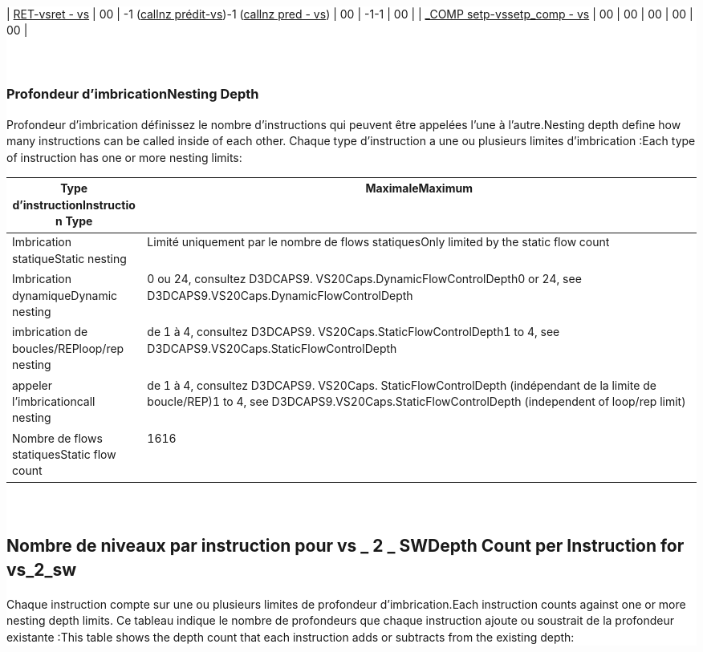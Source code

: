| [<span data-ttu-id="8d5ac-334">RET-vs</span><span class="sxs-lookup"><span data-stu-id="8d5ac-334">ret - vs</span></span>](ret---vs.md)                 | <span data-ttu-id="8d5ac-335">0</span><span class="sxs-lookup"><span data-stu-id="8d5ac-335">0</span></span>                                    | <span data-ttu-id="8d5ac-336">-1 ([callnz prédit-vs](callnz-pred---vs.md))</span><span class="sxs-lookup"><span data-stu-id="8d5ac-336">-1 ([callnz pred - vs](callnz-pred---vs.md))</span></span>                             | <span data-ttu-id="8d5ac-337">0</span><span class="sxs-lookup"><span data-stu-id="8d5ac-337">0</span></span>                | <span data-ttu-id="8d5ac-338">-1</span><span class="sxs-lookup"><span data-stu-id="8d5ac-338">-1</span></span>           | <span data-ttu-id="8d5ac-339">0</span><span class="sxs-lookup"><span data-stu-id="8d5ac-339">0</span></span>                                        |
| [<span data-ttu-id="8d5ac-340">\_COMP setp-vs</span><span class="sxs-lookup"><span data-stu-id="8d5ac-340">setp\_comp - vs</span></span>](setp-comp---vs.md)    | <span data-ttu-id="8d5ac-341">0</span><span class="sxs-lookup"><span data-stu-id="8d5ac-341">0</span></span>                                    | <span data-ttu-id="8d5ac-342">0</span><span class="sxs-lookup"><span data-stu-id="8d5ac-342">0</span></span>                                                                         | <span data-ttu-id="8d5ac-343">0</span><span class="sxs-lookup"><span data-stu-id="8d5ac-343">0</span></span>                | <span data-ttu-id="8d5ac-344">0</span><span class="sxs-lookup"><span data-stu-id="8d5ac-344">0</span></span>            | <span data-ttu-id="8d5ac-345">0</span><span class="sxs-lookup"><span data-stu-id="8d5ac-345">0</span></span>                                        |



 

### <a name="nesting-depth"></a><span data-ttu-id="8d5ac-346">Profondeur d’imbrication</span><span class="sxs-lookup"><span data-stu-id="8d5ac-346">Nesting Depth</span></span>

<span data-ttu-id="8d5ac-347">Profondeur d’imbrication définissez le nombre d’instructions qui peuvent être appelées l’une à l’autre.</span><span class="sxs-lookup"><span data-stu-id="8d5ac-347">Nesting depth define how many instructions can be called inside of each other.</span></span> <span data-ttu-id="8d5ac-348">Chaque type d’instruction a une ou plusieurs limites d’imbrication :</span><span class="sxs-lookup"><span data-stu-id="8d5ac-348">Each type of instruction has one or more nesting limits:</span></span>



| <span data-ttu-id="8d5ac-349">Type d’instruction</span><span class="sxs-lookup"><span data-stu-id="8d5ac-349">Instruction Type</span></span>  | <span data-ttu-id="8d5ac-350">Maximale</span><span class="sxs-lookup"><span data-stu-id="8d5ac-350">Maximum</span></span>                                                                              |
|-------------------|--------------------------------------------------------------------------------------|
| <span data-ttu-id="8d5ac-351">Imbrication statique</span><span class="sxs-lookup"><span data-stu-id="8d5ac-351">Static nesting</span></span>    | <span data-ttu-id="8d5ac-352">Limité uniquement par le nombre de flows statiques</span><span class="sxs-lookup"><span data-stu-id="8d5ac-352">Only limited by the static flow count</span></span>                                                |
| <span data-ttu-id="8d5ac-353">Imbrication dynamique</span><span class="sxs-lookup"><span data-stu-id="8d5ac-353">Dynamic nesting</span></span>   | <span data-ttu-id="8d5ac-354">0 ou 24, consultez D3DCAPS9. VS20Caps.DynamicFlowControlDepth</span><span class="sxs-lookup"><span data-stu-id="8d5ac-354">0 or 24, see D3DCAPS9.VS20Caps.DynamicFlowControlDepth</span></span>                               |
| <span data-ttu-id="8d5ac-355">imbrication de boucles/REP</span><span class="sxs-lookup"><span data-stu-id="8d5ac-355">loop/rep nesting</span></span>  | <span data-ttu-id="8d5ac-356">de 1 à 4, consultez D3DCAPS9. VS20Caps.StaticFlowControlDepth</span><span class="sxs-lookup"><span data-stu-id="8d5ac-356">1 to 4, see D3DCAPS9.VS20Caps.StaticFlowControlDepth</span></span>                                 |
| <span data-ttu-id="8d5ac-357">appeler l’imbrication</span><span class="sxs-lookup"><span data-stu-id="8d5ac-357">call nesting</span></span>      | <span data-ttu-id="8d5ac-358">de 1 à 4, consultez D3DCAPS9. VS20Caps. StaticFlowControlDepth (indépendant de la limite de boucle/REP)</span><span class="sxs-lookup"><span data-stu-id="8d5ac-358">1 to 4, see D3DCAPS9.VS20Caps.StaticFlowControlDepth (independent of loop/rep limit)</span></span> |
| <span data-ttu-id="8d5ac-359">Nombre de flows statiques</span><span class="sxs-lookup"><span data-stu-id="8d5ac-359">Static flow count</span></span> | <span data-ttu-id="8d5ac-360">16</span><span class="sxs-lookup"><span data-stu-id="8d5ac-360">16</span></span>                                                                                   |



 

## <a name="depth-count-per-instruction-for-vs_2_sw"></a><span data-ttu-id="8d5ac-361">Nombre de niveaux par instruction pour vs \_ 2 \_ SW</span><span class="sxs-lookup"><span data-stu-id="8d5ac-361">Depth Count per Instruction for vs\_2\_sw</span></span>

<span data-ttu-id="8d5ac-362">Chaque instruction compte sur une ou plusieurs limites de profondeur d’imbrication.</span><span class="sxs-lookup"><span data-stu-id="8d5ac-362">Each instruction counts against one or more nesting depth limits.</span></span> <span data-ttu-id="8d5ac-363">Ce tableau indique le nombre de profondeurs que chaque instruction ajoute ou soustrait de la profondeur existante :</span><span class="sxs-lookup"><span data-stu-id="8d5ac-363">This table shows the depth count that each instruction adds or subtracts from the existing depth:</span></span>


